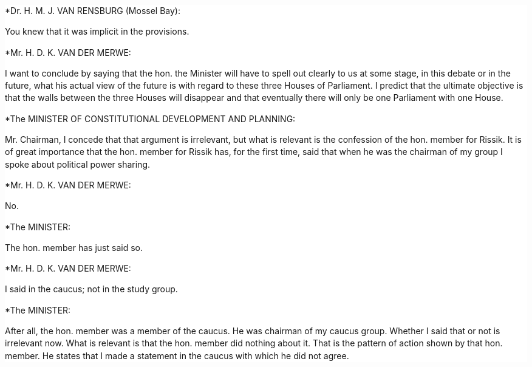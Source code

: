</speech>

<speech by="#van_rensburg">

<from>*Dr. <person refersTo="hansard_za">H. M. J. VAN RENSBURG</person> (Mossel Bay):</from>

<p>You knew that it was implicit in the provisions.</p>

</speech>

<speech by="#van_der_merwe">

<from>*Mr. <person refersTo="hansard_za">H. D. K. VAN DER MERWE</person>:</from>

<p>I want to conclude by saying that the hon. the Minister will have to spell out clearly to us at some stage, in this debate or in the future, what his actual view of the future is with regard to these three Houses of Parliament. I predict that the ultimate objective is that the walls between the three Houses will disappear and that eventually there will only be one Parliament with one House.</p>

</speech>

<speech by="#minister_of_constitutional_development_and_planning">

<from>*The <person refersTo="hansard_za">MINISTER OF CONSTITUTIONAL DEVELOPMENT AND PLANNING</person>:</from>

<p>Mr. Chairman, I concede that that argument is irrelevant, but what is relevant is the confession of the hon. member for Rissik. It is of great importance that the hon. member for Rissik has, for the first time, said that when he was the chairman of my group I spoke about political power sharing.</p>

</speech>

<speech by="#van_der_merwe">

<from>*Mr. <person refersTo="hansard_za">H. D. K. VAN DER MERWE</person>:</from>

<p>No.</p>

</speech>

<speech by="#minister">

<from>*The <person refersTo="hansard_za">MINISTER</person>:</from>

<p>The hon. member has just said so.</p>

</speech>

<speech by="#van_der_merwe">

<from>*Mr. <person refersTo="hansard_za">H. D. K. VAN DER MERWE</person>:</from>

<p>I said in the caucus; not in the study group.</p>

</speech>

<speech by="#minister">

<from>*The <person refersTo="hansard_za">MINISTER</person>:</from>

<p>After all, the hon. member was a member of the caucus. He was chairman of my caucus group. Whether I said that or not is irrelevant now. What is relevant is that the hon. member did nothing about it. That is the pattern of action shown by that hon. member. He states that I made a statement in the caucus with which he did not agree.</p>
